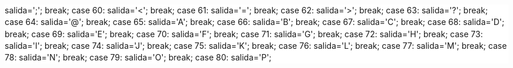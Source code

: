 salida=';'; 
break; 
case 60: 
salida='<'; 
break; 
case 61: 
salida='='; 
break; 
case 62: 
salida='>'; 
break; 
case 63: 
salida='?'; 
break; 
case 64: 
salida='@'; 
break; 
case 65: 
salida='A'; 
break; 
case 66: 
salida='B'; 
break; 
case 67: 
salida='C'; 
break; 
case 68: 
salida='D'; 
break; 
case 69: 
salida='E'; 
break; 
case 70: 
salida='F'; 
break; 
case 71: 
salida='G'; 
break; 
case 72: 
salida='H'; 
break; 
case 73: 
salida='I'; 
break; 
case 74: 
salida='J'; 
break; 
case 75: 
salida='K'; 
break; 
case 76: 
salida='L'; 
break; 
case 77: 
salida='M'; 
break; 
case 78: 
salida='N'; 
break; 
case 79: 
salida='O'; 
break; 
case 80: 
salida='P'; 